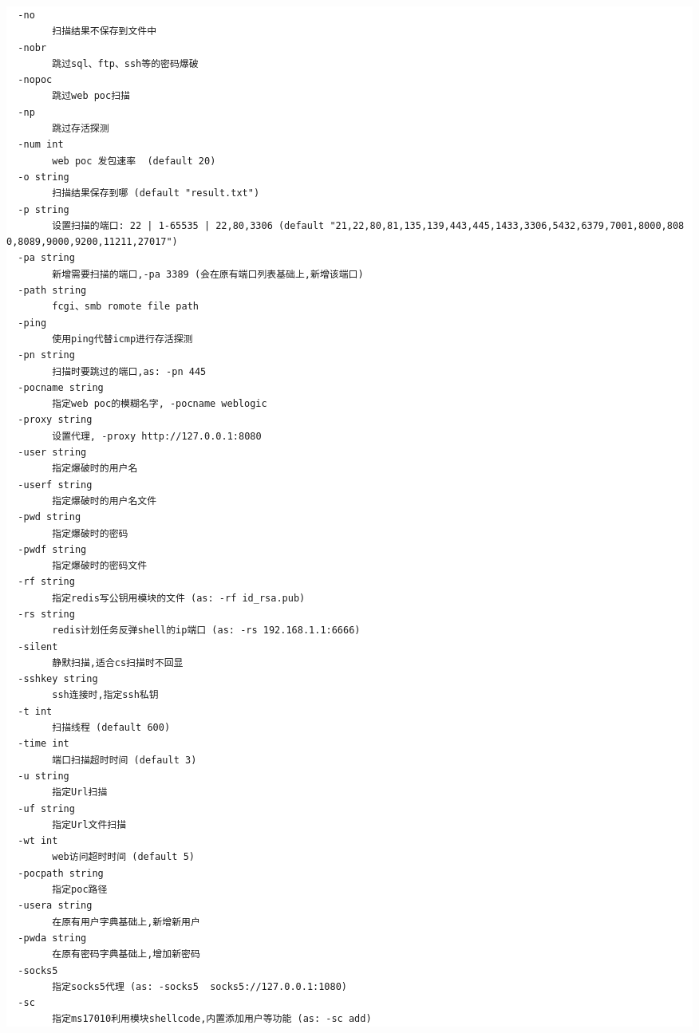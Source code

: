 ```shell
  -no
        扫描结果不保存到文件中
  -nobr
        跳过sql、ftp、ssh等的密码爆破
  -nopoc
        跳过web poc扫描
  -np
        跳过存活探测
  -num int
        web poc 发包速率  (default 20)
  -o string
        扫描结果保存到哪 (default "result.txt")
  -p string
        设置扫描的端口: 22 | 1-65535 | 22,80,3306 (default "21,22,80,81,135,139,443,445,1433,3306,5432,6379,7001,8000,8080,8089,9000,9200,11211,27017")
  -pa string
        新增需要扫描的端口,-pa 3389 (会在原有端口列表基础上,新增该端口)
  -path string
        fcgi、smb romote file path
  -ping
        使用ping代替icmp进行存活探测
  -pn string
        扫描时要跳过的端口,as: -pn 445
  -pocname string
        指定web poc的模糊名字, -pocname weblogic
  -proxy string
        设置代理, -proxy http://127.0.0.1:8080
  -user string
        指定爆破时的用户名
  -userf string
        指定爆破时的用户名文件
  -pwd string
        指定爆破时的密码
  -pwdf string
        指定爆破时的密码文件
  -rf string
        指定redis写公钥用模块的文件 (as: -rf id_rsa.pub)
  -rs string
        redis计划任务反弹shell的ip端口 (as: -rs 192.168.1.1:6666)
  -silent
        静默扫描,适合cs扫描时不回显
  -sshkey string
        ssh连接时,指定ssh私钥
  -t int
        扫描线程 (default 600)
  -time int
        端口扫描超时时间 (default 3)
  -u string
        指定Url扫描
  -uf string
        指定Url文件扫描
  -wt int
        web访问超时时间 (default 5)
  -pocpath string
        指定poc路径
  -usera string
        在原有用户字典基础上,新增新用户
  -pwda string
        在原有密码字典基础上,增加新密码
  -socks5
        指定socks5代理 (as: -socks5  socks5://127.0.0.1:1080)
  -sc 
        指定ms17010利用模块shellcode,内置添加用户等功能 (as: -sc add)
```